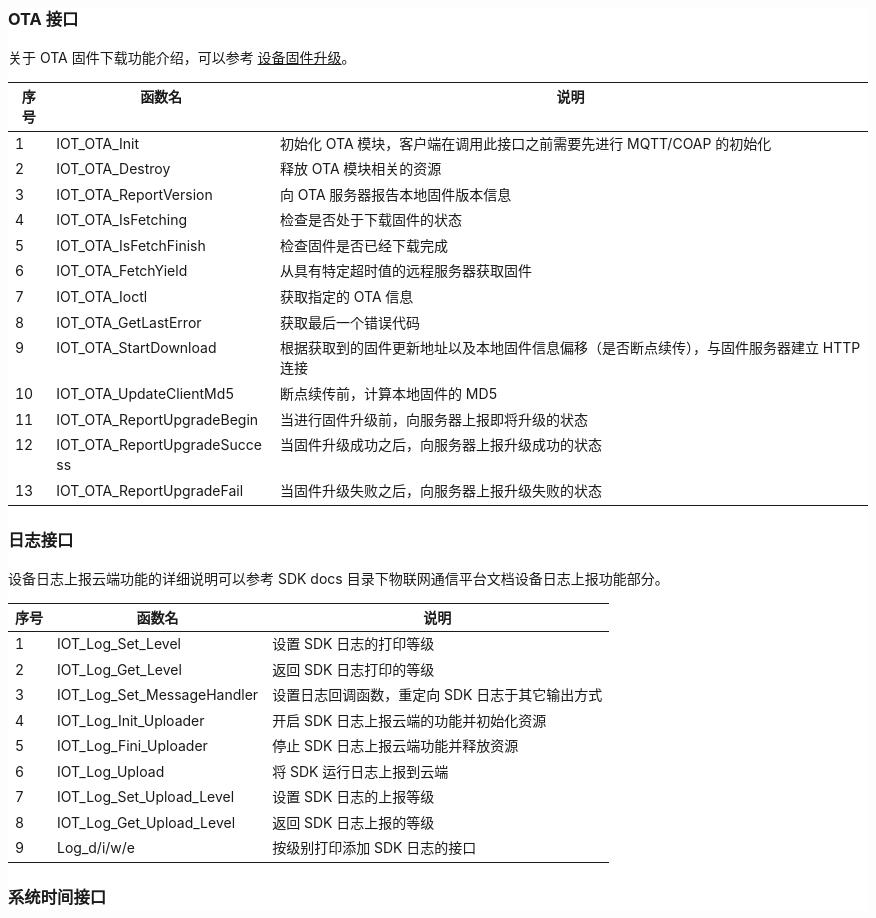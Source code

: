 ### OTA 接口
关于 OTA 固件下载功能介绍，可以参考 [设备固件升级](https://cloud.tencent.com/document/product/634/14674)。

| 序号  | 函数名                        | 说明                                              |
| ---- | ---------------------------- | ------------------------------------------------- |
| 1    | IOT_OTA_Init                 | 初始化 OTA 模块，客户端在调用此接口之前需要先进行 MQTT/COAP 的初始化     |
| 2    | IOT_OTA_Destroy              | 释放 OTA 模块相关的资源                              |
| 3    | IOT_OTA_ReportVersion        | 向 OTA 服务器报告本地固件版本信息                         |
| 4    | IOT_OTA_IsFetching           | 检查是否处于下载固件的状态                            |
| 5    | IOT_OTA_IsFetchFinish        | 检查固件是否已经下载完成                              |
| 6    | IOT_OTA_FetchYield           | 从具有特定超时值的远程服务器获取固件                    |
| 7    | IOT_OTA_Ioctl                | 获取指定的 OTA 信息                                 |
| 8    | IOT_OTA_GetLastError         | 获取最后一个错误代码                                 |
| 9    | IOT_OTA_StartDownload        | 根据获取到的固件更新地址以及本地固件信息偏移（是否断点续传），与固件服务器建立 HTTP 连接     |
| 10   | IOT_OTA_UpdateClientMd5      | 断点续传前，计算本地固件的 MD5                              |
| 11   | IOT_OTA_ReportUpgradeBegin   | 当进行固件升级前，向服务器上报即将升级的状态   |
| 12   | IOT_OTA_ReportUpgradeSuccess | 当固件升级成功之后，向服务器上报升级成功的状态                         |
| 13   | IOT_OTA_ReportUpgradeFail    | 当固件升级失败之后，向服务器上报升级失败的状态        |

### 日志接口
设备日志上报云端功能的详细说明可以参考 SDK docs 目录下物联网通信平台文档设备日志上报功能部分。

| 序号 | 函数名                     | 说明                                          |
| ---- | -------------------------- | --------------------------------------------- |
| 1    | IOT_Log_Set_Level          | 设置 SDK 日志的打印等级                            |
| 2    | IOT_Log_Get_Level          | 返回 SDK 日志打印的等级                            |
| 3    | IOT_Log_Set_MessageHandler | 设置日志回调函数，重定向 SDK 日志于其它输出方式  |
| 4    | IOT_Log_Init_Uploader      | 开启 SDK 日志上报云端的功能并初始化资源                |
| 5    | IOT_Log_Fini_Uploader      | 停止 SDK 日志上报云端功能并释放资源                      |
| 6    | IOT_Log_Upload             | 将 SDK 运行日志上报到云端                         |
| 7    | IOT_Log_Set_Upload_Level   | 设置 SDK 日志的上报等级                            |
| 8    | IOT_Log_Get_Upload_Level   | 返回 SDK 日志上报的等级                            |
| 9    | Log_d/i/w/e                | 按级别打印添加 SDK 日志的接口                         |

### 系统时间接口
